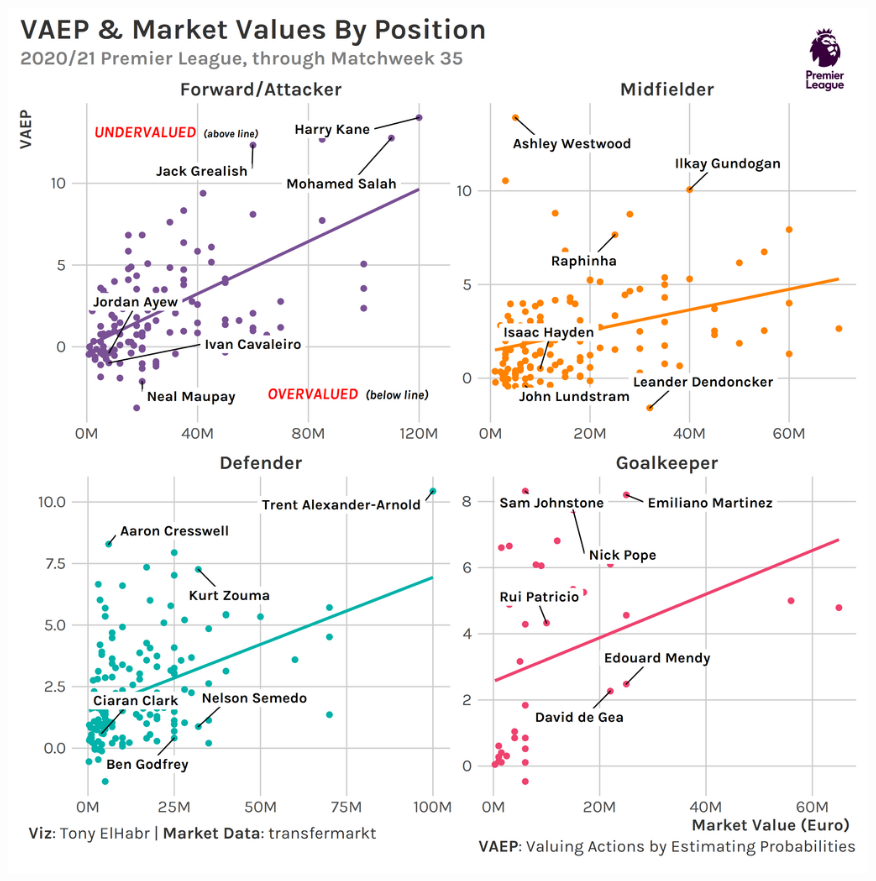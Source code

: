 ![VAEP vs. transfer market value for the 2020/21 Premier League season. Subplots made for each of four position groupings (Forward/Attacker, Midfielder, Defender, Goalkeeper).](28-202021_vaep/viz_vaep_mkt_by_pos_w_logo.png "VAEP vs. transfer market value, by position")
